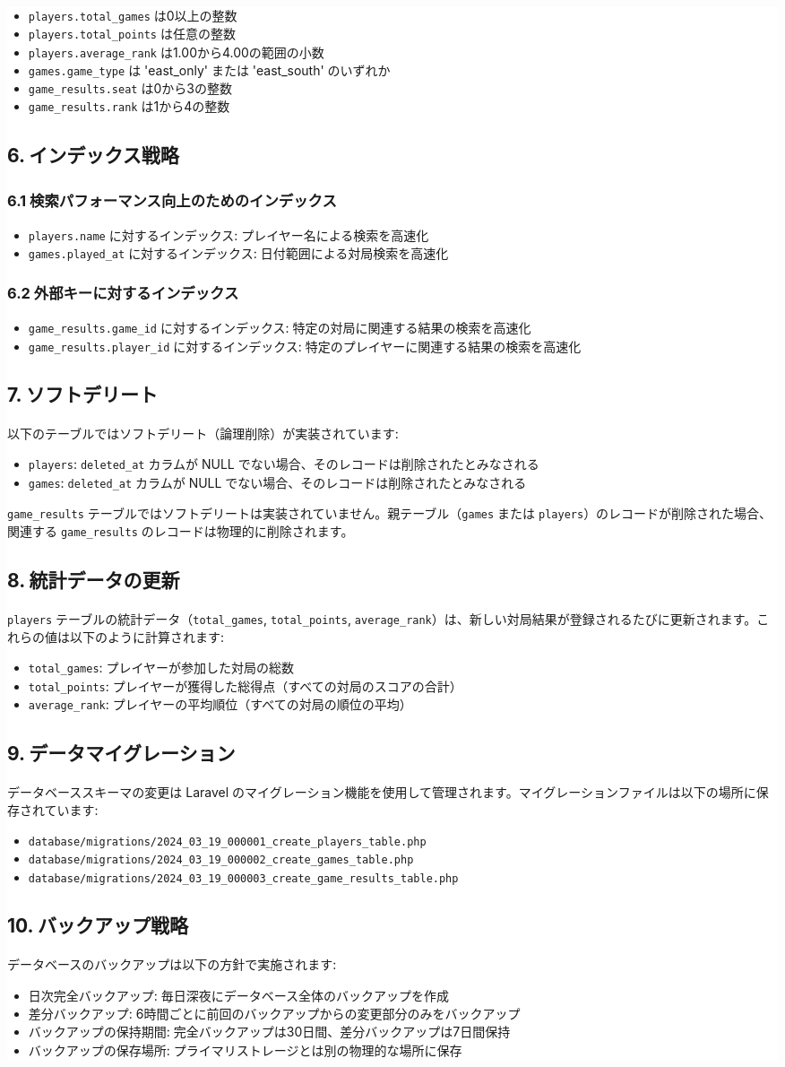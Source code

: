 - `players.total_games` は0以上の整数
- `players.total_points` は任意の整数
- `players.average_rank` は1.00から4.00の範囲の小数
- `games.game_type` は 'east_only' または 'east_south' のいずれか
- `game_results.seat` は0から3の整数
- `game_results.rank` は1から4の整数

## 6. インデックス戦略

### 6.1 検索パフォーマンス向上のためのインデックス

- `players.name` に対するインデックス: プレイヤー名による検索を高速化
- `games.played_at` に対するインデックス: 日付範囲による対局検索を高速化

### 6.2 外部キーに対するインデックス

- `game_results.game_id` に対するインデックス: 特定の対局に関連する結果の検索を高速化
- `game_results.player_id` に対するインデックス: 特定のプレイヤーに関連する結果の検索を高速化

## 7. ソフトデリート

以下のテーブルではソフトデリート（論理削除）が実装されています:

- `players`: `deleted_at` カラムが NULL でない場合、そのレコードは削除されたとみなされる
- `games`: `deleted_at` カラムが NULL でない場合、そのレコードは削除されたとみなされる

`game_results` テーブルではソフトデリートは実装されていません。親テーブル（`games` または `players`）のレコードが削除された場合、関連する `game_results` のレコードは物理的に削除されます。

## 8. 統計データの更新

`players` テーブルの統計データ（`total_games`, `total_points`, `average_rank`）は、新しい対局結果が登録されるたびに更新されます。これらの値は以下のように計算されます:

- `total_games`: プレイヤーが参加した対局の総数
- `total_points`: プレイヤーが獲得した総得点（すべての対局のスコアの合計）
- `average_rank`: プレイヤーの平均順位（すべての対局の順位の平均）

## 9. データマイグレーション

データベーススキーマの変更は Laravel のマイグレーション機能を使用して管理されます。マイグレーションファイルは以下の場所に保存されています:

- `database/migrations/2024_03_19_000001_create_players_table.php`
- `database/migrations/2024_03_19_000002_create_games_table.php`
- `database/migrations/2024_03_19_000003_create_game_results_table.php`

## 10. バックアップ戦略

データベースのバックアップは以下の方針で実施されます:

- 日次完全バックアップ: 毎日深夜にデータベース全体のバックアップを作成
- 差分バックアップ: 6時間ごとに前回のバックアップからの変更部分のみをバックアップ
- バックアップの保持期間: 完全バックアップは30日間、差分バックアップは7日間保持
- バックアップの保存場所: プライマリストレージとは別の物理的な場所に保存
